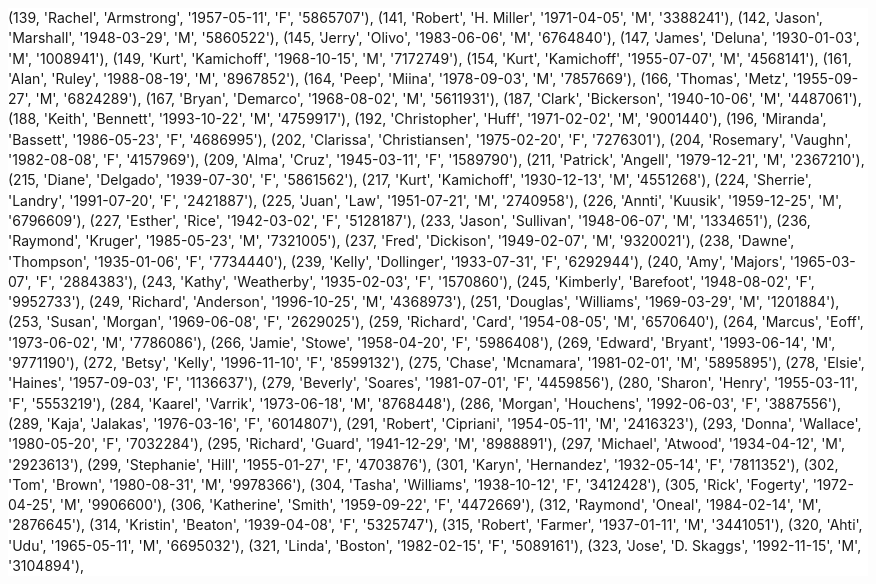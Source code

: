 (139, 'Rachel', 'Armstrong', '1957-05-11', 'F', '5865707'),
(141, 'Robert', 'H. Miller', '1971-04-05', 'M', '3388241'),
(142, 'Jason', 'Marshall', '1948-03-29', 'M', '5860522'),
(145, 'Jerry', 'Olivo', '1983-06-06', 'M', '6764840'),
(147, 'James', 'Deluna', '1930-01-03', 'M', '1008941'),
(149, 'Kurt', 'Kamichoff', '1968-10-15', 'M', '7172749'),
(154, 'Kurt', 'Kamichoff', '1955-07-07', 'M', '4568141'),
(161, 'Alan', 'Ruley', '1988-08-19', 'M', '8967852'),
(164, 'Peep', 'Miina', '1978-09-03', 'M', '7857669'),
(166, 'Thomas', 'Metz', '1955-09-27', 'M', '6824289'),
(167, 'Bryan', 'Demarco', '1968-08-02', 'M', '5611931'),
(187, 'Clark', 'Bickerson', '1940-10-06', 'M', '4487061'),
(188, 'Keith', 'Bennett', '1993-10-22', 'M', '4759917'),
(192, 'Christopher', 'Huff', '1971-02-02', 'M', '9001440'),
(196, 'Miranda', 'Bassett', '1986-05-23', 'F', '4686995'),
(202, 'Clarissa', 'Christiansen', '1975-02-20', 'F', '7276301'),
(204, 'Rosemary', 'Vaughn', '1982-08-08', 'F', '4157969'),
(209, 'Alma', 'Cruz', '1945-03-11', 'F', '1589790'),
(211, 'Patrick', 'Angell', '1979-12-21', 'M', '2367210'),
(215, 'Diane', 'Delgado', '1939-07-30', 'F', '5861562'),
(217, 'Kurt', 'Kamichoff', '1930-12-13', 'M', '4551268'),
(224, 'Sherrie', 'Landry', '1991-07-20', 'F', '2421887'),
(225, 'Juan', 'Law', '1951-07-21', 'M', '2740958'),
(226, 'Annti', 'Kuusik', '1959-12-25', 'M', '6796609'),
(227, 'Esther', 'Rice', '1942-03-02', 'F', '5128187'),
(233, 'Jason', 'Sullivan', '1948-06-07', 'M', '1334651'),
(236, 'Raymond', 'Kruger', '1985-05-23', 'M', '7321005'),
(237, 'Fred', 'Dickison', '1949-02-07', 'M', '9320021'),
(238, 'Dawne', 'Thompson', '1935-01-06', 'F', '7734440'),
(239, 'Kelly', 'Dollinger', '1933-07-31', 'F', '6292944'),
(240, 'Amy', 'Majors', '1965-03-07', 'F', '2884383'),
(243, 'Kathy', 'Weatherby', '1935-02-03', 'F', '1570860'),
(245, 'Kimberly', 'Barefoot', '1948-08-02', 'F', '9952733'),
(249, 'Richard', 'Anderson', '1996-10-25', 'M', '4368973'),
(251, 'Douglas', 'Williams', '1969-03-29', 'M', '1201884'),
(253, 'Susan', 'Morgan', '1969-06-08', 'F', '2629025'),
(259, 'Richard', 'Card', '1954-08-05', 'M', '6570640'),
(264, 'Marcus', 'Eoff', '1973-06-02', 'M', '7786086'),
(266, 'Jamie', 'Stowe', '1958-04-20', 'F', '5986408'),
(269, 'Edward', 'Bryant', '1993-06-14', 'M', '9771190'),
(272, 'Betsy', 'Kelly', '1996-11-10', 'F', '8599132'),
(275, 'Chase', 'Mcnamara', '1981-02-01', 'M', '5895895'),
(278, 'Elsie', 'Haines', '1957-09-03', 'F', '1136637'),
(279, 'Beverly', 'Soares', '1981-07-01', 'F', '4459856'),
(280, 'Sharon', 'Henry', '1955-03-11', 'F', '5553219'),
(284, 'Kaarel', 'Varrik', '1973-06-18', 'M', '8768448'),
(286, 'Morgan', 'Houchens', '1992-06-03', 'F', '3887556'),
(289, 'Kaja', 'Jalakas', '1976-03-16', 'F', '6014807'),
(291, 'Robert', 'Cipriani', '1954-05-11', 'M', '2416323'),
(293, 'Donna', 'Wallace', '1980-05-20', 'F', '7032284'),
(295, 'Richard', 'Guard', '1941-12-29', 'M', '8988891'),
(297, 'Michael', 'Atwood', '1934-04-12', 'M', '2923613'),
(299, 'Stephanie', 'Hill', '1955-01-27', 'F', '4703876'),
(301, 'Karyn', 'Hernandez', '1932-05-14', 'F', '7811352'),
(302, 'Tom', 'Brown', '1980-08-31', 'M', '9978366'),
(304, 'Tasha', 'Williams', '1938-10-12', 'F', '3412428'),
(305, 'Rick', 'Fogerty', '1972-04-25', 'M', '9906600'),
(306, 'Katherine', 'Smith', '1959-09-22', 'F', '4472669'),
(312, 'Raymond', 'Oneal', '1984-02-14', 'M', '2876645'),
(314, 'Kristin', 'Beaton', '1939-04-08', 'F', '5325747'),
(315, 'Robert', 'Farmer', '1937-01-11', 'M', '3441051'),
(320, 'Ahti', 'Udu', '1965-05-11', 'M', '6695032'),
(321, 'Linda', 'Boston', '1982-02-15', 'F', '5089161'),
(323, 'Jose', 'D. Skaggs', '1992-11-15', 'M', '3104894'),